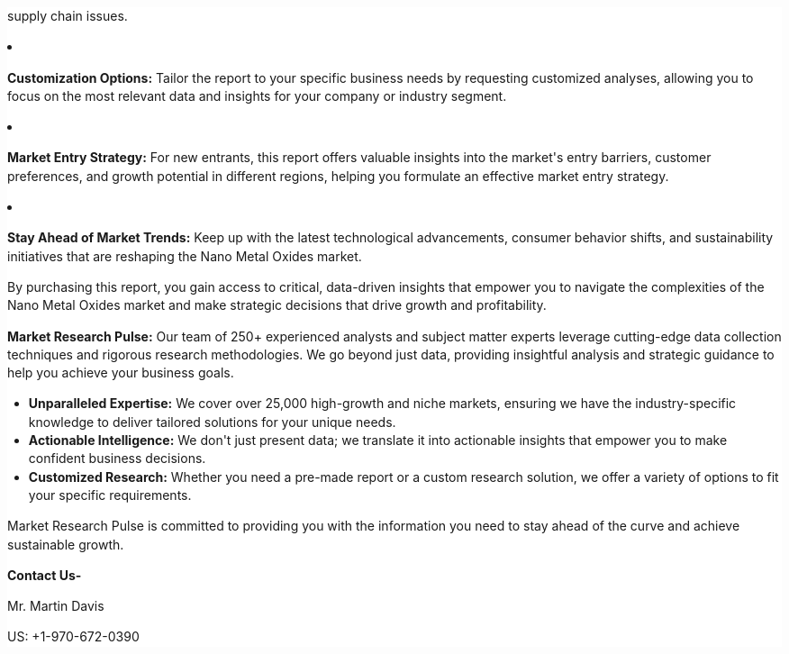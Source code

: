 supply chain issues.</p></li><li><p><strong>Customization Options:</strong> Tailor the report to your specific business needs by requesting customized analyses, allowing you to focus on the most relevant data and insights for your company or industry segment.</p></li><li><p><strong>Market Entry Strategy:</strong> For new entrants, this report offers valuable insights into the market's entry barriers, customer preferences, and growth potential in different regions, helping you formulate an effective market entry strategy.</p></li><li><p><strong>Stay Ahead of Market Trends:</strong> Keep up with the latest technological advancements, consumer behavior shifts, and sustainability initiatives that are reshaping the Nano Metal Oxides market.</p></li></ol><p>By purchasing this report, you gain access to critical, data-driven insights that empower you to navigate the complexities of the Nano Metal Oxides market and make strategic decisions that drive growth and profitability.</p><p><strong>Market Research Pulse:</strong>&nbsp;Our team of 250+ experienced analysts and subject matter experts leverage cutting-edge data collection techniques and rigorous research methodologies. We go beyond just data, providing insightful analysis and strategic guidance to help you achieve your business goals.</p><ul><li><strong>Unparalleled Expertise:</strong>&nbsp;We cover over 25,000 high-growth and niche markets, ensuring we have the industry-specific knowledge to deliver tailored solutions for your unique needs.</li><li><strong>Actionable Intelligence:</strong>&nbsp;We don't just present data; we translate it into actionable insights that empower you to make confident business decisions.</li><li><strong>Customized Research:</strong>&nbsp;Whether you need a pre-made report or a custom research solution, we offer a variety of options to fit your specific requirements.</li></ul><p>Market Research Pulse is committed to providing you with the information you need to stay ahead of the curve and achieve sustainable growth.</p><p><strong>Contact Us-</strong></p><p>Mr. Martin Davis</p><p>US: +1-970-672-0390</p>
